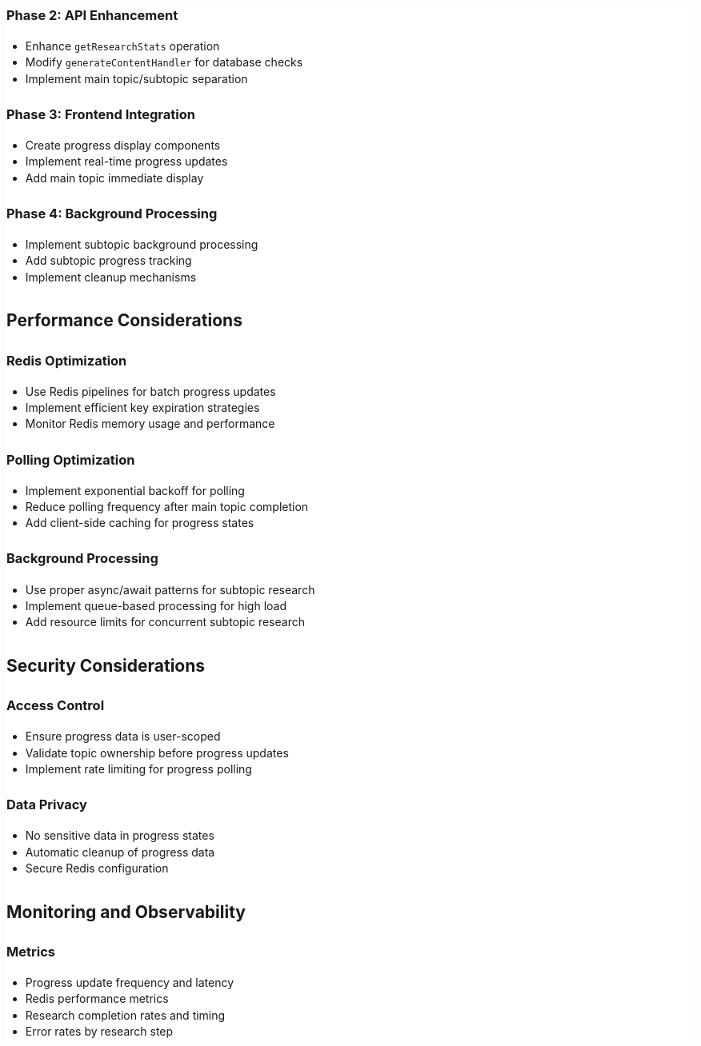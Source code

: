 ### Phase 2: API Enhancement
- Enhance `getResearchStats` operation
- Modify `generateContentHandler` for database checks
- Implement main topic/subtopic separation

### Phase 3: Frontend Integration
- Create progress display components
- Implement real-time progress updates
- Add main topic immediate display

### Phase 4: Background Processing
- Implement subtopic background processing
- Add subtopic progress tracking
- Implement cleanup mechanisms

## Performance Considerations

### Redis Optimization
- Use Redis pipelines for batch progress updates
- Implement efficient key expiration strategies
- Monitor Redis memory usage and performance

### Polling Optimization
- Implement exponential backoff for polling
- Reduce polling frequency after main topic completion
- Add client-side caching for progress states

### Background Processing
- Use proper async/await patterns for subtopic research
- Implement queue-based processing for high load
- Add resource limits for concurrent subtopic research

## Security Considerations

### Access Control
- Ensure progress data is user-scoped
- Validate topic ownership before progress updates
- Implement rate limiting for progress polling

### Data Privacy
- No sensitive data in progress states
- Automatic cleanup of progress data
- Secure Redis configuration

## Monitoring and Observability

### Metrics
- Progress update frequency and latency
- Redis performance metrics
- Research completion rates and timing
- Error rates by research step
